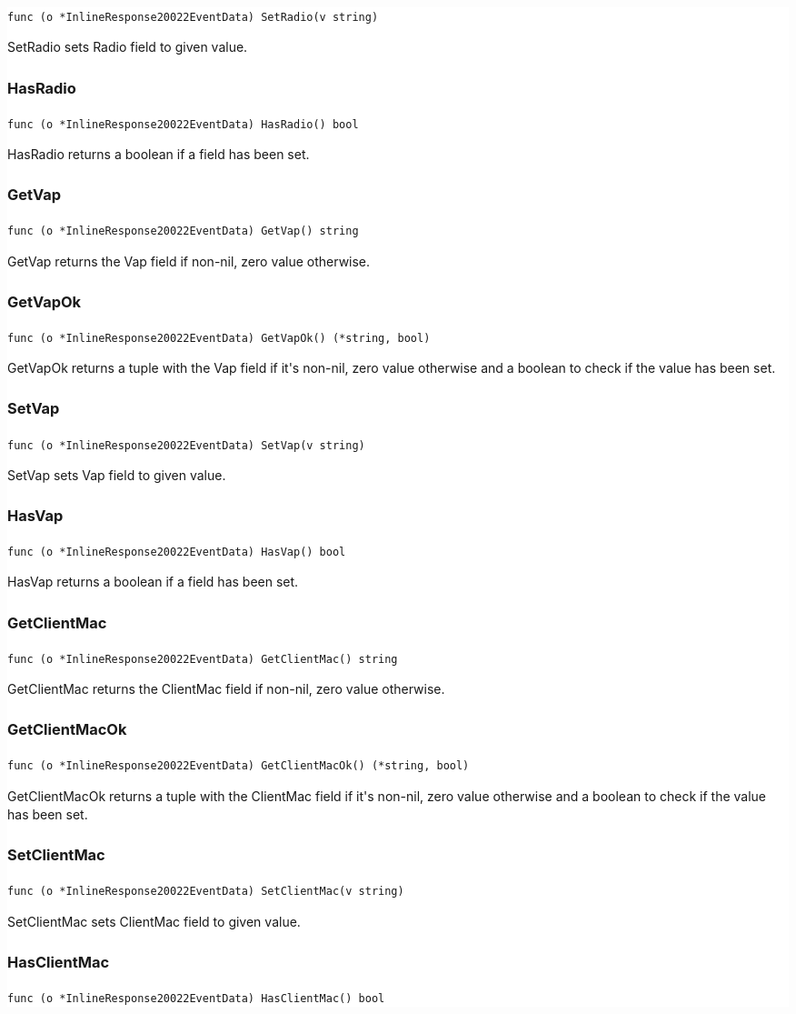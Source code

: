 `func (o *InlineResponse20022EventData) SetRadio(v string)`

SetRadio sets Radio field to given value.

### HasRadio

`func (o *InlineResponse20022EventData) HasRadio() bool`

HasRadio returns a boolean if a field has been set.

### GetVap

`func (o *InlineResponse20022EventData) GetVap() string`

GetVap returns the Vap field if non-nil, zero value otherwise.

### GetVapOk

`func (o *InlineResponse20022EventData) GetVapOk() (*string, bool)`

GetVapOk returns a tuple with the Vap field if it's non-nil, zero value otherwise
and a boolean to check if the value has been set.

### SetVap

`func (o *InlineResponse20022EventData) SetVap(v string)`

SetVap sets Vap field to given value.

### HasVap

`func (o *InlineResponse20022EventData) HasVap() bool`

HasVap returns a boolean if a field has been set.

### GetClientMac

`func (o *InlineResponse20022EventData) GetClientMac() string`

GetClientMac returns the ClientMac field if non-nil, zero value otherwise.

### GetClientMacOk

`func (o *InlineResponse20022EventData) GetClientMacOk() (*string, bool)`

GetClientMacOk returns a tuple with the ClientMac field if it's non-nil, zero value otherwise
and a boolean to check if the value has been set.

### SetClientMac

`func (o *InlineResponse20022EventData) SetClientMac(v string)`

SetClientMac sets ClientMac field to given value.

### HasClientMac

`func (o *InlineResponse20022EventData) HasClientMac() bool`
